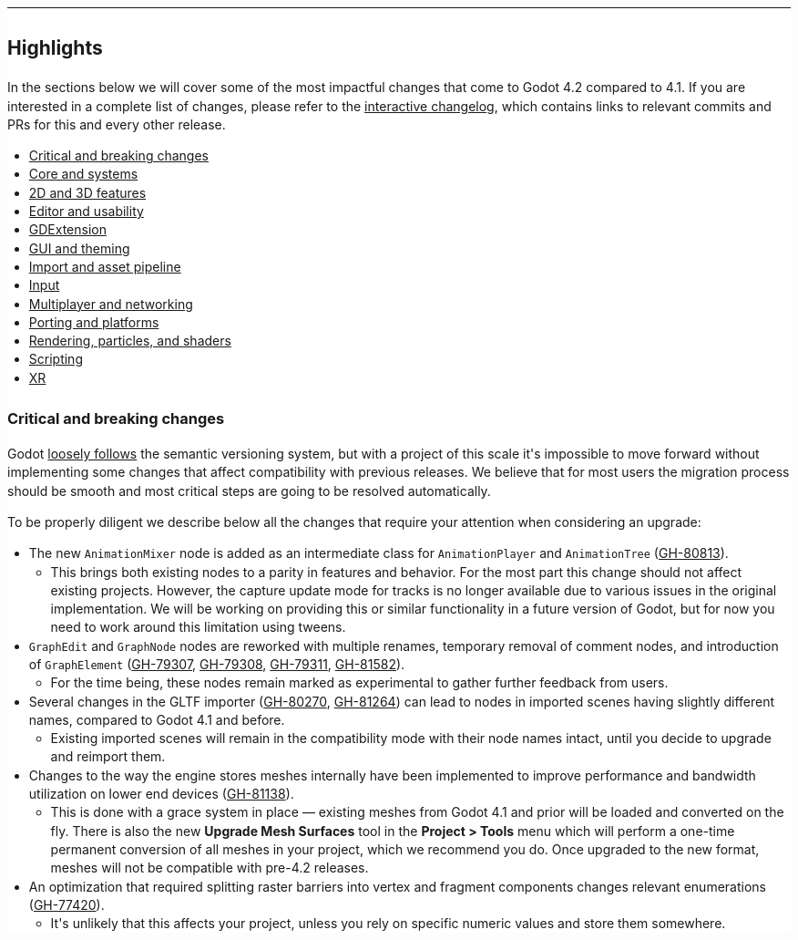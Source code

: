 -----


## Highlights

In the sections below we will cover some of the most impactful changes that come to Godot 4.2 compared to 4.1. If you are interested in a complete list of changes, please refer to the [interactive changelog](https://godotengine.github.io/godot-interactive-changelog/#4.2), which contains links to relevant commits and PRs for this and every other release.

- [Critical and breaking changes](#critical-and-breaking-changes)
- [Core and systems](#core-and-systems)
- [2D and 3D features](#2d-and-3d-features)
- [Editor and usability](#editor-and-usability)
- [GDExtension](#gdextension)
- [GUI and theming](#gui-and-theming)
- [Import and asset pipeline](#import-and-asset-pipeline)
- [Input](#input)
- [Multiplayer and networking](#multiplayer-and-networking)
- [Porting and platforms](#porting-and-platforms)
- [Rendering, particles, and shaders](#rendering-particles-and-shaders)
- [Scripting](#scripting)
- [XR](#xr)


### Critical and breaking changes

Godot [loosely follows](https://docs.godotengine.org/en/stable/about/release_policy.html#doc-release-policy) the semantic versioning system, but with a project of this scale it's impossible to move forward without implementing some changes that affect compatibility with previous releases. We believe that for most users the migration process should be smooth and most critical steps are going to be resolved automatically.

To be properly diligent we describe below all the changes that require your attention when considering an upgrade:

- The new `AnimationMixer` node is added as an intermediate class for `AnimationPlayer` and `AnimationTree` ([GH-80813](https://github.com/godotengine/godot/pull/80813)).
  - This brings both existing nodes to a parity in features and behavior. For the most part this change should not affect existing projects. However, the capture update mode for tracks is no longer available due to various issues in the original implementation. We will be working on providing this or similar functionality in a future version of Godot, but for now you need to work around this limitation using tweens.
- `GraphEdit` and `GraphNode` nodes are reworked with multiple renames, temporary removal of comment nodes, and introduction of `GraphElement` ([GH-79307](https://github.com/godotengine/godot/pull/79307), [GH-79308](https://github.com/godotengine/godot/pull/79308), [GH-79311](https://github.com/godotengine/godot/pull/79311), [GH-81582](https://github.com/godotengine/godot/pull/81582)).
  - For the time being, these nodes remain marked as experimental to gather further feedback from users.
- Several changes in the GLTF importer ([GH-80270](https://github.com/godotengine/godot/pull/80270), [GH-81264](https://github.com/godotengine/godot/pull/81264)) can lead to nodes in imported scenes having slightly different names, compared to Godot 4.1 and before.
  - Existing imported scenes will remain in the compatibility mode with their node names intact, until you decide to upgrade and reimport them.
- Changes to the way the engine stores meshes internally have been implemented to improve performance and bandwidth utilization on lower end devices ([GH-81138](https://github.com/godotengine/godot/pull/81138)).
  - This is done with a grace system in place — existing meshes from Godot 4.1 and prior will be loaded and converted on the fly. There is also the new **Upgrade Mesh Surfaces** tool in the **Project > Tools** menu which will perform a one-time permanent conversion of all meshes in your project, which we recommend you do. Once upgraded to the new format, meshes will not be compatible with pre-4.2 releases.
- An optimization that required splitting raster barriers into vertex and fragment components changes relevant enumerations ([GH-77420](https://github.com/godotengine/godot/pull/77420)).
  - It's unlikely that this affects your project, unless you rely on specific numeric values and store them somewhere.